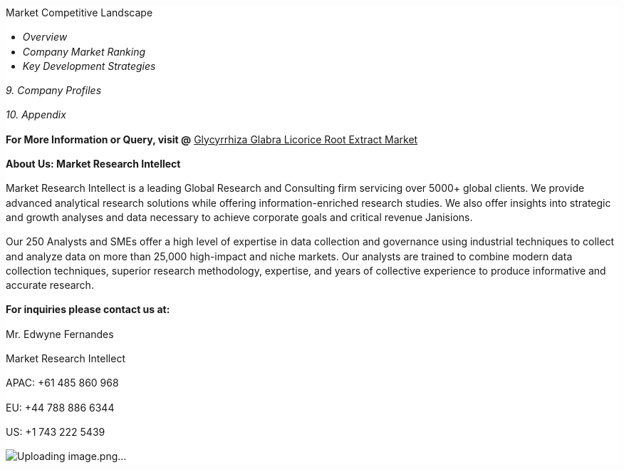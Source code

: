 Market Competitive Landscape</span></em></p><ul><li><em><span class="">Overview</span></em></li><li><em><span class="">Company Market Ranking</span></em></li><li><em><span class="">Key Development Strategies</span></em></li></ul><p><em><span class="font-[700]">9. Company Profiles</span></em></p><p><em><span class="font-[700]">10. Appendix</span></em></p><p><span class="font-[700]"><strong>For More Information or Query, visit&nbsp;@</strong>&nbsp;</span><span class="font-[700]"><a href="https://www.marketresearchintellect.com/product/glycyrrhiza-glabra-licorice-root-extract-market-size-and-forecast/?utm_source=Linkedin&utm_medium=843" target="_blank" data-tracking-control-name="article-ssr-frontend-pulse_little-text-block" data-tracking-will-navigate="" data-test-link="">Glycyrrhiza Glabra Licorice Root Extract Market</a></span></p><p><strong><span class="font-[700]">About Us: Market Research Intellect</span></strong></p><p><span class="">Market Research Intellect is a leading Global Research and Consulting firm servicing over 5000+ global clients. We provide advanced analytical research solutions while offering information-enriched research studies.&nbsp;</span>We also offer insights into strategic and growth analyses and data necessary to achieve corporate goals and critical revenue Janisions.</p><p><span class="">Our 250 Analysts and SMEs offer a high level of expertise in data collection and governance using industrial techniques to collect and analyze data on more than 25,000 high-impact and niche markets. Our analysts are trained to combine modern data collection techniques, superior research methodology, expertise, and years of collective experience to produce informative and accurate research.</span></p><p><strong>For inquiries please contact us at:</strong></p><p>Mr. Edwyne Fernandes</p><p>Market Research Intellect</p><p>APAC: +61 485 860 968</p><p>EU: +44 788 886 6344</p><p>US: +1 743 222 5439</p>
![Uploading image.png…]()
